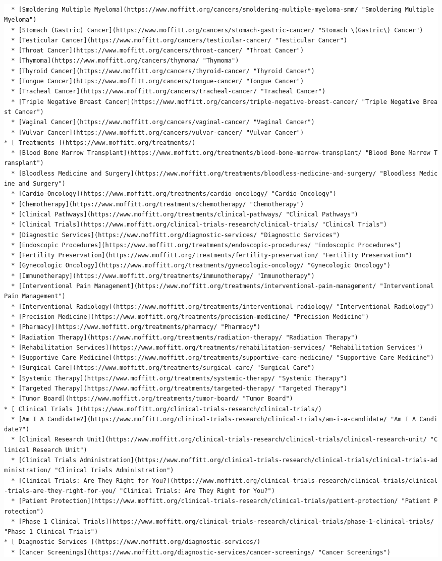       * [Smoldering Multiple Myeloma](https://www.moffitt.org/cancers/smoldering-multiple-myeloma-smm/ "Smoldering Multiple Myeloma")
      * [Stomach (Gastric) Cancer](https://www.moffitt.org/cancers/stomach-gastric-cancer/ "Stomach \(Gastric\) Cancer")
      * [Testicular Cancer](https://www.moffitt.org/cancers/testicular-cancer/ "Testicular Cancer")
      * [Throat Cancer](https://www.moffitt.org/cancers/throat-cancer/ "Throat Cancer")
      * [Thymoma](https://www.moffitt.org/cancers/thymoma/ "Thymoma")
      * [Thyroid Cancer](https://www.moffitt.org/cancers/thyroid-cancer/ "Thyroid Cancer")
      * [Tongue Cancer](https://www.moffitt.org/cancers/tongue-cancer/ "Tongue Cancer")
      * [Tracheal Cancer](https://www.moffitt.org/cancers/tracheal-cancer/ "Tracheal Cancer")
      * [Triple Negative Breast Cancer](https://www.moffitt.org/cancers/triple-negative-breast-cancer/ "Triple Negative Breast Cancer")
      * [Vaginal Cancer](https://www.moffitt.org/cancers/vaginal-cancer/ "Vaginal Cancer")
      * [Vulvar Cancer](https://www.moffitt.org/cancers/vulvar-cancer/ "Vulvar Cancer")
    * [ Treatments ](https://www.moffitt.org/treatments/)
      * [Blood Bone Marrow Transplant](https://www.moffitt.org/treatments/blood-bone-marrow-transplant/ "Blood Bone Marrow Transplant")
      * [Bloodless Medicine and Surgery](https://www.moffitt.org/treatments/bloodless-medicine-and-surgery/ "Bloodless Medicine and Surgery")
      * [Cardio-Oncology](https://www.moffitt.org/treatments/cardio-oncology/ "Cardio-Oncology")
      * [Chemotherapy](https://www.moffitt.org/treatments/chemotherapy/ "Chemotherapy")
      * [Clinical Pathways](https://www.moffitt.org/treatments/clinical-pathways/ "Clinical Pathways")
      * [Clinical Trials](https://www.moffitt.org/clinical-trials-research/clinical-trials/ "Clinical Trials")
      * [Diagnostic Services](https://www.moffitt.org/diagnostic-services/ "Diagnostic Services")
      * [Endoscopic Procedures](https://www.moffitt.org/treatments/endoscopic-procedures/ "Endoscopic Procedures")
      * [Fertility Preservation](https://www.moffitt.org/treatments/fertility-preservation/ "Fertility Preservation")
      * [Gynecologic Oncology](https://www.moffitt.org/treatments/gynecologic-oncology/ "Gynecologic Oncology")
      * [Immunotherapy](https://www.moffitt.org/treatments/immunotherapy/ "Immunotherapy")
      * [Interventional Pain Management](https://www.moffitt.org/treatments/interventional-pain-management/ "Interventional Pain Management")
      * [Interventional Radiology](https://www.moffitt.org/treatments/interventional-radiology/ "Interventional Radiology")
      * [Precision Medicine](https://www.moffitt.org/treatments/precision-medicine/ "Precision Medicine")
      * [Pharmacy](https://www.moffitt.org/treatments/pharmacy/ "Pharmacy")
      * [Radiation Therapy](https://www.moffitt.org/treatments/radiation-therapy/ "Radiation Therapy")
      * [Rehabilitation Services](https://www.moffitt.org/treatments/rehabilitation-services/ "Rehabilitation Services")
      * [Supportive Care Medicine](https://www.moffitt.org/treatments/supportive-care-medicine/ "Supportive Care Medicine")
      * [Surgical Care](https://www.moffitt.org/treatments/surgical-care/ "Surgical Care")
      * [Systemic Therapy](https://www.moffitt.org/treatments/systemic-therapy/ "Systemic Therapy")
      * [Targeted Therapy](https://www.moffitt.org/treatments/targeted-therapy/ "Targeted Therapy")
      * [Tumor Board](https://www.moffitt.org/treatments/tumor-board/ "Tumor Board")
    * [ Clinical Trials ](https://www.moffitt.org/clinical-trials-research/clinical-trials/)
      * [Am I A Candidate?](https://www.moffitt.org/clinical-trials-research/clinical-trials/am-i-a-candidate/ "Am I A Candidate?")
      * [Clinical Research Unit](https://www.moffitt.org/clinical-trials-research/clinical-trials/clinical-research-unit/ "Clinical Research Unit")
      * [Clinical Trials Administration](https://www.moffitt.org/clinical-trials-research/clinical-trials/clinical-trials-administration/ "Clinical Trials Administration")
      * [Clinical Trials: Are They Right for You?](https://www.moffitt.org/clinical-trials-research/clinical-trials/clinical-trials-are-they-right-for-you/ "Clinical Trials: Are They Right for You?")
      * [Patient Protection](https://www.moffitt.org/clinical-trials-research/clinical-trials/patient-protection/ "Patient Protection")
      * [Phase 1 Clinical Trials](https://www.moffitt.org/clinical-trials-research/clinical-trials/phase-1-clinical-trials/ "Phase 1 Clinical Trials")
    * [ Diagnostic Services ](https://www.moffitt.org/diagnostic-services/)
      * [Cancer Screenings](https://www.moffitt.org/diagnostic-services/cancer-screenings/ "Cancer Screenings")